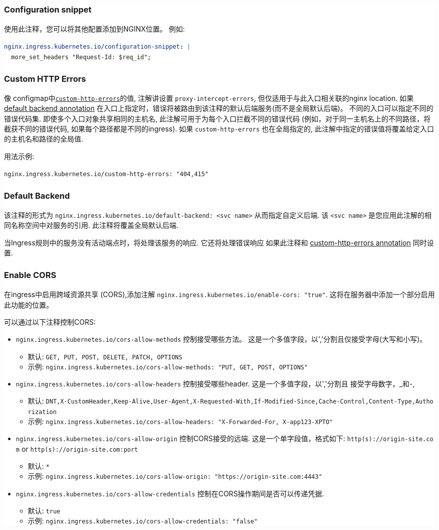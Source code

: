 ### Configuration snippet

使用此注释，您可以将其他配置添加到NGINX位置。 例如:

```yaml
nginx.ingress.kubernetes.io/configuration-snippet: |
  more_set_headers "Request-Id: $req_id";
```

### Custom HTTP Errors

像 configmap中[`custom-http-errors`](./configmap.md#custom-http-errors)的值, 注解讲设置 `proxy-intercept-errors`, 但仅适用于与此入口相关联的nginx location. 如果 [default backend annotation](#default-backend) 在入口上指定时，错误将被路由到该注释的默认后端服务(而不是全局默认后端)。
不同的入口可以指定不同的错误代码集. 即使多个入口对象共享相同的主机名, 此注解可用于为每个入口拦截不同的错误代码 (例如，对于同一主机名上的不同路径，将截获不同的错误代码, 如果每个路径都是不同的ingress).
如果 `custom-http-errors` 也在全局指定的, 此注解中指定的错误值将覆盖给定入口的主机名和路径的全局值.

用法示例:
```
nginx.ingress.kubernetes.io/custom-http-errors: "404,415"
```

### Default Backend

该注释的形式为 `nginx.ingress.kubernetes.io/default-backend: <svc name>` 从而指定自定义后端.  该 `<svc name>` 是您应用此注解的相同名称空间中对服务的引用. 此注释将覆盖全局默认后端.

当Ingress规则中的服务没有活动端点时，将处理该服务的响应. 它还将处理错误响应 如果此注释和 [custom-http-errors annotation](#custom-http-errors) 同时设置.

### Enable CORS

在ingress中启用跨域资源共享 (CORS),添加注解
`nginx.ingress.kubernetes.io/enable-cors: "true"`. 这将在服务器中添加一个部分启用此功能的位置。

可以通过以下注释控制CORS:

* `nginx.ingress.kubernetes.io/cors-allow-methods`
  控制接受哪些方法。 这是一个多值字段，以','分割且仅接受字母(大写和小写)。
  - 默认: `GET, PUT, POST, DELETE, PATCH, OPTIONS`
  - 示例: `nginx.ingress.kubernetes.io/cors-allow-methods: "PUT, GET, POST, OPTIONS"`

* `nginx.ingress.kubernetes.io/cors-allow-headers`
  控制接受哪些header. 这是一个多值字段，以','分割且 接受字母数字，_和-,
  - 默认: `DNT,X-CustomHeader,Keep-Alive,User-Agent,X-Requested-With,If-Modified-Since,Cache-Control,Content-Type,Authorization`
  - 示例: `nginx.ingress.kubernetes.io/cors-allow-headers: "X-Forwarded-For, X-app123-XPTO"`

* `nginx.ingress.kubernetes.io/cors-allow-origin`
  控制CORS接受的远端.
  这是一个单字段值，格式如下: `http(s)://origin-site.com` or `http(s)://origin-site.com:port`
  - 默认: `*`
  - 示例: `nginx.ingress.kubernetes.io/cors-allow-origin: "https://origin-site.com:4443"`

* `nginx.ingress.kubernetes.io/cors-allow-credentials`
  控制在CORS操作期间是否可以传递凭据.
  - 默认: `true`
  - 示例: `nginx.ingress.kubernetes.io/cors-allow-credentials: "false"`
